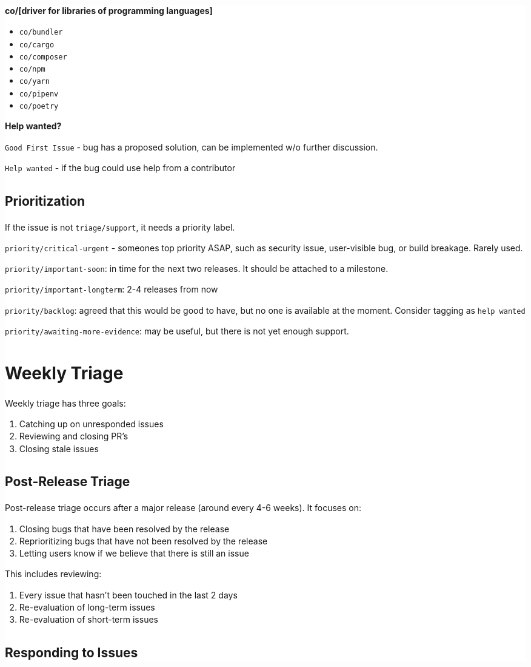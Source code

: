 **co/[driver for libraries of programming languages]**

- `co/bundler`
- `co/cargo`
- `co/composer`
- `co/npm`
- `co/yarn`
- `co/pipenv`
- `co/poetry`

**Help wanted?**

`Good First Issue` - bug has a proposed solution, can be implemented w/o further discussion.

`Help wanted` - if the bug could use help from a contributor

## Prioritization

If the issue is not `triage/support`, it needs a priority label.

`priority/critical-urgent` - someones top priority ASAP, such as security issue, user-visible bug, or build breakage. Rarely used.

`priority/important-soon`: in time for the next two releases. It should be attached to a milestone.

`priority/important-longterm`: 2-4 releases from now

`priority/backlog`: agreed that this would be good to have, but no one is available at the moment. Consider tagging as `help wanted`

`priority/awaiting-more-evidence`: may be useful, but there is not yet enough support.

# Weekly Triage

Weekly triage has three goals:

1. Catching up on unresponded issues
1. Reviewing and closing PR’s
1. Closing stale issues

## Post-Release Triage

Post-release triage occurs after a major release (around every 4-6 weeks).
It focuses on:

1. Closing bugs that have been resolved by the release
1. Reprioritizing bugs that have not been resolved by the release
1. Letting users know if we believe that there is still an issue

This includes reviewing:

1. Every issue that hasn’t been touched in the last 2 days
1. Re-evaluation of long-term issues
1. Re-evaluation of short-term issues

## Responding to Issues
